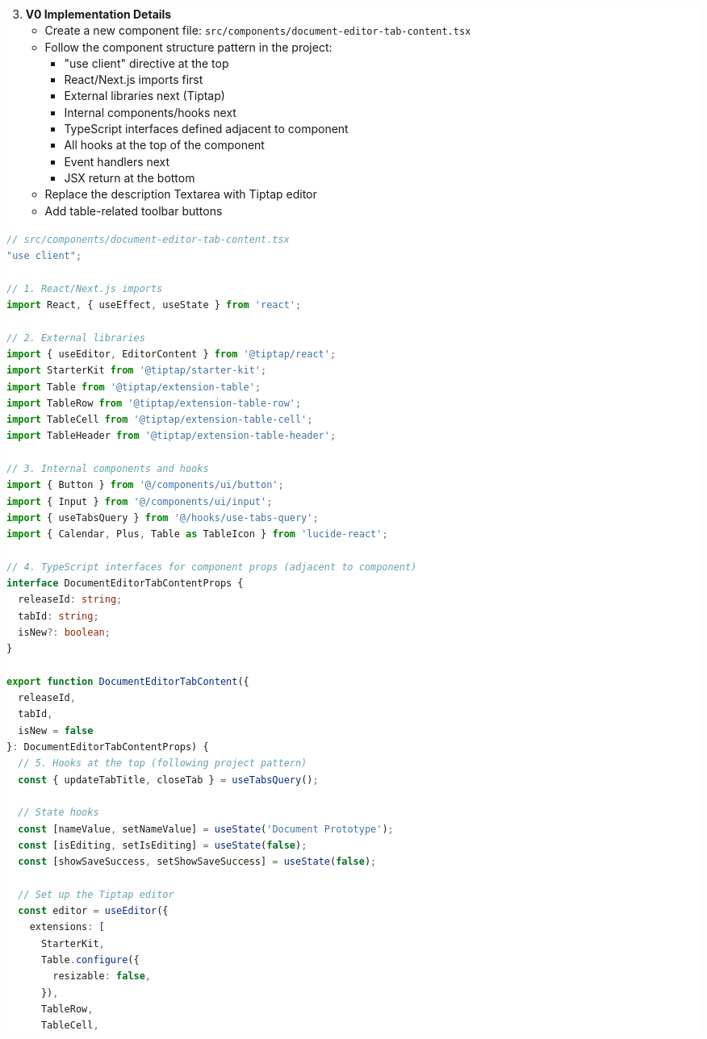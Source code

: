 3. **V0 Implementation Details**
   - Create a new component file: `src/components/document-editor-tab-content.tsx`
   - Follow the component structure pattern in the project:
     - "use client" directive at the top
     - React/Next.js imports first
     - External libraries next (Tiptap)
     - Internal components/hooks next
     - TypeScript interfaces defined adjacent to component
     - All hooks at the top of the component
     - Event handlers next
     - JSX return at the bottom
   - Replace the description Textarea with Tiptap editor
   - Add table-related toolbar buttons

```typescript
// src/components/document-editor-tab-content.tsx
"use client";

// 1. React/Next.js imports
import React, { useEffect, useState } from 'react';

// 2. External libraries
import { useEditor, EditorContent } from '@tiptap/react';
import StarterKit from '@tiptap/starter-kit';
import Table from '@tiptap/extension-table';
import TableRow from '@tiptap/extension-table-row';
import TableCell from '@tiptap/extension-table-cell';
import TableHeader from '@tiptap/extension-table-header';

// 3. Internal components and hooks
import { Button } from '@/components/ui/button';
import { Input } from '@/components/ui/input';
import { useTabsQuery } from '@/hooks/use-tabs-query';
import { Calendar, Plus, Table as TableIcon } from 'lucide-react';

// 4. TypeScript interfaces for component props (adjacent to component)
interface DocumentEditorTabContentProps {
  releaseId: string;
  tabId: string;
  isNew?: boolean;
}

export function DocumentEditorTabContent({ 
  releaseId, 
  tabId, 
  isNew = false 
}: DocumentEditorTabContentProps) {
  // 5. Hooks at the top (following project pattern)
  const { updateTabTitle, closeTab } = useTabsQuery();
  
  // State hooks
  const [nameValue, setNameValue] = useState('Document Prototype');
  const [isEditing, setIsEditing] = useState(false);
  const [showSaveSuccess, setShowSaveSuccess] = useState(false);
  
  // Set up the Tiptap editor
  const editor = useEditor({
    extensions: [
      StarterKit,
      Table.configure({
        resizable: false,
      }),
      TableRow,
      TableCell,
```